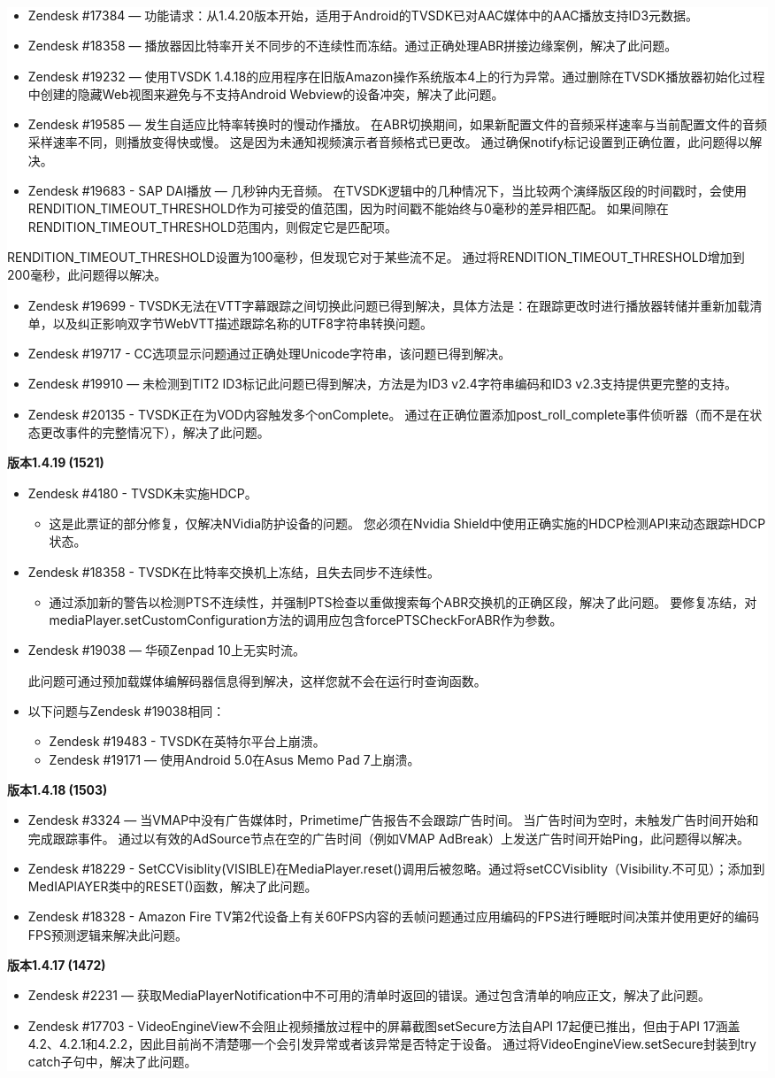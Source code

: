 * Zendesk #17384 — 功能请求：从1.4.20版本开始，适用于Android的TVSDK已对AAC媒体中的AAC播放支持ID3元数据。

* Zendesk #18358 — 播放器因比特率开关不同步的不连续性而冻结。通过正确处理ABR拼接边缘案例，解决了此问题。

* Zendesk #19232 — 使用TVSDK 1.4.18的应用程序在旧版Amazon操作系统版本4上的行为异常。通过删除在TVSDK播放器初始化过程中创建的隐藏Web视图来避免与不支持Android Webview的设备冲突，解决了此问题。

* Zendesk #19585 — 发生自适应比特率转换时的慢动作播放。
在ABR切换期间，如果新配置文件的音频采样速率与当前配置文件的音频采样速率不同，则播放变得快或慢。 这是因为未通知视频演示者音频格式已更改。
通过确保notify标记设置到正确位置，此问题得以解决。

* Zendesk #19683 - SAP DAI播放 — 几秒钟内无音频。
在TVSDK逻辑中的几种情况下，当比较两个演绎版区段的时间戳时，会使用RENDITION_TIMEOUT_THRESHOLD作为可接受的值范围，因为时间戳不能始终与0毫秒的差异相匹配。 如果间隙在RENDITION_TIMEOUT_THRESHOLD范围内，则假定它是匹配项。

RENDITION_TIMEOUT_THRESHOLD设置为100毫秒，但发现它对于某些流不足。 通过将RENDITION_TIMEOUT_THRESHOLD增加到200毫秒，此问题得以解决。

* Zendesk #19699 - TVSDK无法在VTT字幕跟踪之间切换此问题已得到解决，具体方法是：在跟踪更改时进行播放器转储并重新加载清单，以及纠正影响双字节WebVTT描述跟踪名称的UTF8字符串转换问题。

* Zendesk #19717 - CC选项显示问题通过正确处理Unicode字符串，该问题已得到解决。

* Zendesk #19910 — 未检测到TIT2 ID3标记此问题已得到解决，方法是为ID3 v2.4字符串编码和ID3 v2.3支持提供更完整的支持。

* Zendesk #20135 - TVSDK正在为VOD内容触发多个onComplete。
通过在正确位置添加post_roll_complete事件侦听器（而不是在状态更改事件的完整情况下），解决了此问题。

**版本1.4.19 (1521)**

* Zendesk #4180 - TVSDK未实施HDCP。
   * 这是此票证的部分修复，仅解决NVidia防护设备的问题。
您必须在Nvidia Shield中使用正确实施的HDCP检测API来动态跟踪HDCP状态。

* Zendesk #18358 - TVSDK在比特率交换机上冻结，且失去同步不连续性。
   * 通过添加新的警告以检测PTS不连续性，并强制PTS检查以重做搜索每个ABR交换机的正确区段，解决了此问题。
要修复冻结，对mediaPlayer.setCustomConfiguration方法的调用应包含forcePTSCheckForABR作为参数。

* Zendesk #19038 — 华硕Zenpad 10上无实时流。

   此问题可通过预加载媒体编解码器信息得到解决，这样您就不会在运行时查询函数。

* 以下问题与Zendesk #19038相同：
   * Zendesk #19483 - TVSDK在英特尔平台上崩溃。
   * Zendesk #19171 — 使用Android 5.0在Asus Memo Pad 7上崩溃。

**版本1.4.18 (1503)**

* Zendesk #3324 — 当VMAP中没有广告媒体时，Primetime广告报告不会跟踪广告时间。
当广告时间为空时，未触发广告时间开始和完成跟踪事件。 通过以有效的AdSource节点在空的广告时间（例如VMAP AdBreak）上发送广告时间开始Ping，此问题得以解决。

* Zendesk #18229 - SetCCVisiblity(VISIBLE)在MediaPlayer.reset()调用后被忽略。通过将setCCVisiblity（Visibility.不可见）；添加到MedIAPlAYER类中的RESET()函数，解决了此问题。

* Zendesk #18328 - Amazon Fire TV第2代设备上有关60FPS内容的丢帧问题通过应用编码的FPS进行睡眠时间决策并使用更好的编码FPS预测逻辑来解决此问题。

**版本1.4.17 (1472)**

* Zendesk #2231 — 获取MediaPlayerNotification中不可用的清单时返回的错误。通过包含清单的响应正文，解决了此问题。

* Zendesk #17703 - VideoEngineView不会阻止视频播放过程中的屏幕截图setSecure方法自API 17起便已推出，但由于API 17涵盖4.2、4.2.1和4.2.2，因此目前尚不清楚哪一个会引发异常或者该异常是否特定于设备。 通过将VideoEngineView.setSecure封装到try catch子句中，解决了此问题。

